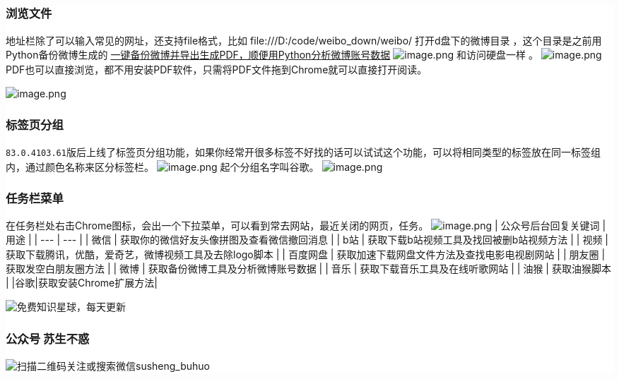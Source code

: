 ### 浏览文件
地址栏除了可以输入常见的网址，还支持file格式，比如 file:///D:/code/weibo_down/weibo/ 打开d盘下的微博目录 ，这个目录是之前用Python备份微博生成的 [一键备份微博并导出生成PDF，顺便用Python分析微博账号数据](https://mp.weixin.qq.com/s/PlkPDmK2SUdQT59CzOJFMA)
![image.png](https://upload-images.jianshu.io/upload_images/23152173-1bdc9fd325f4da21.png?imageMogr2/auto-orient/strip%7CimageView2/2/w/1240)
和访问硬盘一样 。
![image.png](https://upload-images.jianshu.io/upload_images/23152173-e974508e18464b1a.png?imageMogr2/auto-orient/strip%7CimageView2/2/w/1240)
PDF也可以直接浏览，都不用安装PDF软件，只需将PDF文件拖到Chrome就可以直接打开阅读。   
 
![image.png](https://upload-images.jianshu.io/upload_images/23152173-8075feef7e13c2d0.png?imageMogr2/auto-orient/strip%7CimageView2/2/w/1240)
### 标签页分组
`83.0.4103.61`版后上线了标签页分组功能，如果你经常开很多标签不好找的话可以试试这个功能，可以将相同类型的标签放在同一标签组内，通过颜色名称来区分标签栏。
![image.png](https://upload-images.jianshu.io/upload_images/23152173-fd5cf74f023f4885.png?imageMogr2/auto-orient/strip%7CimageView2/2/w/1240)
起个分组名字叫谷歌。
![image.png](https://upload-images.jianshu.io/upload_images/23152173-68e33f8df3554af8.png?imageMogr2/auto-orient/strip%7CimageView2/2/w/1240)
### 任务栏菜单
在任务栏处右击Chrome图标，会出一个下拉菜单，可以看到常去网站，最近关闭的网页，任务。
![image.png](https://upload-images.jianshu.io/upload_images/23152173-4b1f080afc55c5d9.png?imageMogr2/auto-orient/strip%7CimageView2/2/w/1240)
| 公众号后台回复关键词    |  用途   |
| --- | --- |
| 微信    | 获取你的微信好友头像拼图及查看微信撤回消息    |
|  b站   |  获取下载b站视频工具及找回被删b站视频方法   |
|  视频   |  获取下载腾讯，优酷，爱奇艺，微博视频工具及去除logo脚本   |
|  百度网盘   | 获取加速下载网盘文件方法及查找电影电视剧网站    |
|   朋友圈  |  获取发空白朋友圈方法   |
|  微博   |  获取备份微博工具及分析微博账号数据   |
|  音乐   |   获取下载音乐工具及在线听歌网站  |
|  油猴   |   获取油猴脚本  |
|谷歌|获取安装Chrome扩展方法|

![免费知识星球，每天更新](https://upload-images.jianshu.io/upload_images/17817191-9d41aa25edcd25c4.png?imageMogr2/auto-orient/strip%7CimageView2/2/w/1240)

### 公众号 苏生不惑
 ![扫描二维码关注或搜索微信susheng_buhuo](https://upload-images.jianshu.io/upload_images/17817191-6e0079f95d4c0338.jpg?imageMogr2/auto-orient/strip%7CimageView2/2/w/1240)
